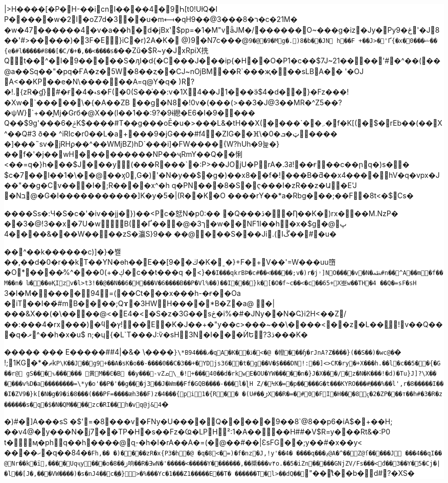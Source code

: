 |>H����[�P�H-��icnI����4�9Һ[t0!UɫQ�I P�����w�2l�oZ7d�޴3��u�m⟻�qH9��@3���8�ר�c�21M� �w�47������4�v�a��h�d�jBx'҅$pp=�1�M"vǟJM�/������O~� ��g�iz�Jy�Pyځ�9'�J8��'#>�����)�3F�E }iC�r)2A�K�
@)9�N7c���@`9�@�9�Mg�.)8�b��JN
h��F
+��J>�'Ґ{�x�ޝ���0� �{e�#l�����#8��[�C/�+�,��<����s�`��Zű�$R~y�JxRpiX㧥Qt��^�I�9�����S�ԓI�d{�C���J���ip{�H�❜�O�P1�c��$7J~21����'#�^��(��@a��Sq��"�pq�ҒA�z�5W�8��ȥ��CJ~nOjBM��R`���җ���sLBA�� '�OJ 
A<��KP��e�N\������A=q@Y�q�
)R?�!.{zR�ɠ}#�ғ�4�ޑs�F(� 0(S��֗��:v�1X4��J1���ӭ$4�d��}�Fz���!�Xw�`�����\�{� A��ZB ��g�N8�!0v�( ���(>��3�J@3��MR�^Z5��?�ѱW}`+��͓Mj�Grб�@X��(l��1��:9?�9ɨ纞�E6�I�9�̻��� Q��$9g'���6�ݲK$����# T��g���oĒ�u�>���L&�tH��X(����`��܇�f�K[(�$�rEb��(��X^��Q#3
ð�� ^iRIc�r0��L�a+���9�jG���#f4�ZIG��ⴼ\�ټ�ܒ�0���� �]���˵sv�jRHϼ��^��WMjBZ)hD`���i]�FW����{W?hUh�9늝�}��f�'�j��wH���������NP��ҷRmY��Q��悧<��=q�}h���$J���y(���R���`�:P>��JOjU� PrA�.3ߥ!��ғ� �c��րq�)s�� $c�7��I��1�\��@��ӽ0,G�)'�N�y��$� g�)��x8� �f�!���B�ƌ��x4����hV�q�vpx�J ��"��g�Cv���I�;R����x^�h
q�PN���8�S �ҁ���I�zR��z�Ա�E'J �Nב@�G�I�����������]K�y�5�|(R��K�O  ����rY��\*a�Rbg���;��F�8t<�$Cs�
 
 ����Ss�:Ч�S�c�'�iv��jj�})��<Pc �恏N�p0:��
�Q���ڎ��Ƞ��K�)rx���M.NzP� ��3�@!3��x�7U�wB(�Ґ���@�3ך�w��NF1I��h�x�$g�ڀ@ �&���  �4��W����zS�灜S}9��
��@���S��� Ji.(Iڴ��#�u�
 
 ��\^��k������c)]�}�봴��,��d�0�r��kT��YN�ɵh��E��[ڬ��9�K�ˍ�}+F�+V��'=W���uu嶞�O\* ����̷%^���ڮ�+)0�c��t���q
�<}�`�I���qkrBÞ�c#ޭ��<�����;v�)r�j˒]NO����v�N�ﴻ#n��^A��m�f��M��n�
ն���ѳҚIzv�l>t3!��@��N��6�H���V�6����B��P�Vl%��)��I���}k�[�O�f~c��<�c��65+X峚w��TH�4 ��Q�=sF� sH`3�Ӏ�M�����94=(��Ct���x���h-�ғ��Oa
�iT��I��҅#mB����;Qɤ�3HWH����\*B� Z�a@
�|���&X��(�\����@<�E4�<�S�z�3G��sڅ�i %�#�JNy� �N�Ҁ}i2H<��Z/��:���4�rx���) �ϥ�ץ!��E�K�J��+�"y��c>���~��\����<��z�L��֦!v��Q���q�ޜ^��h�x�u$
n;�ɥ{�L`T���J:ѷ�sH 3N\�I���ЍԵ?3ڌ���K�
 
 ����� ���
E��\���##4|�&� \����`}\*B94���ޕ�qA�K��ڏ�<�@ �㡠���ɧ�rJnA?Z����}(��S��)�wc@ �`�
!;1ҜG�\*�ޡk`P\K��J��g9+��A�sK�o��-����0��C�3��+� YDjs36��t�g��V�$���DN!:��]<>CܺK�ry�+X���h.��l�c��5��{�G��r@
gS���ԅ������
⻩M��Ͼ�B
��y���-vZܩ\_�!+���40��d�rkwE�OU�YW�����n�}J�X���/�z�N�K� ��!�d)�Tu}J]?\X������v%D�a��������=\*y�o'��P�'��g���j3��J�Wm�ܻ�Ff�GQB����-���l�ɭH
Z/�ϞK�=�p��� ��G�t���KYRO���#ֵ���%��l',r�8�����I���I�ZV9�}k[�N�g�9�i�8���(���PF=����æh3��F)z�4���{pi1�{R�� �(U#��ڑX��R�=�#0�FI�H���8ҁ�2�ZP���т��h#�3�R�z������s�q�$�N�QM����zc�RI��h�vq@j&4`�
 
 �)#�]A���sS
�$'=�8���v�FNy�U����Q�����9��8`@8��p6�iA$�+��H;
��v4@�y���N�j7��TP�H�s��Fz�Ҩ�LP H²:1�A����H##�V$R=y���Rt&�:P0 t�ӎ�phq��h����@⎡qۭ-�h�I�rA��A�=(�@��#��|ƐsFG��;y��#�x��y<
����ހ�q��84�`�Fh,�� �)����zR� x{P3�h�@ �q�8<�=)�f�nz�J,!y'��4� ����q���ڍ@A�^��Z@ſ�����J ���4��qI��@Nr ��k�ï,����Uqҷy���o�ژ��8响��R�ƎwN�'�����<�����Y�������,��槳���v۴o.��5�iZn�����GNjZV/Fs���<đ��3��Y�5�Cj�|�l��[J�,���VW����)�s�nJ4�� c�ֳ�}>�%���Yc�1���Z1�����E��T�
������T�l>��dQ��`"��tͤ��b�d#?�XS�
 